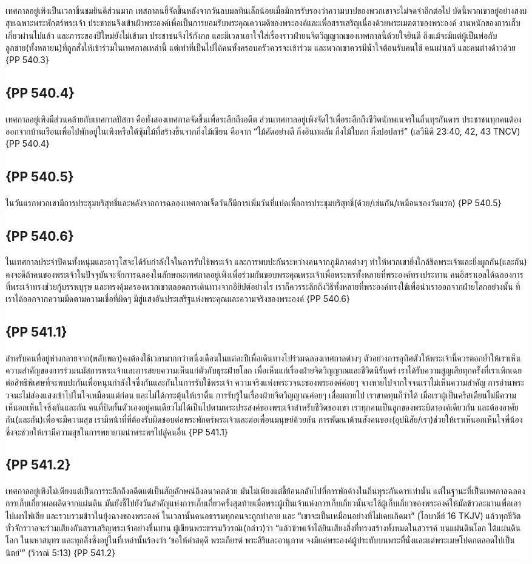 เทศกาลอยู่เพิงเป็นเวลาชื่นชมยินดีส่วนมาก เทสกาลนยี้จัดขึ้นหลังจากวันลบมลทินเล็กน้อยเมื่อมีการรับรองว่าความบาปของพวกเขาจะไม่จดจำอีกต่อไป บัดนี้พวกเขาอยู่อย่างสงบสุขเฉพาะพระพักตร์พระเจ้า ประชาชนจึงเข้าเฝ้าพระองค์เพื่อเป็นการยอมรับพระคุณความดีของพระองค์และเพื่อสรรเสริญเนื่องด้วยพระเมตตาของพระองค์ งานหนักของการเก็บเกี่ยวผ่านไปแล้ว และภาระของปีใหม่ยังไม่เข้ามา ประชาชนจึงไร้กังกล และมีเวลาเอาใจใส่เรื่องราวฝ่ายนจิตวิญญาณของเทศกาลนี้ด้วยใจยินดี ถึงแม้จะมีแต่ผู้เป็นพ่อกับลูกชาย(ทั้งหลายน)ที่ถูกสั่งให้เข้าร่วมในเทศกาลเหล่านี้ แต่เท่าที่เป็นไปได้คนทั้งครอบครัวควรจะเข้าร่วม และพวกเขาควรมีน้ำใจต้อนรับคนใช้ คนเผ่าเลวี และคนต่างด้าวด้วย {PP 540.3}

## {PP 540.4}

เทศกาลอยู่เพิงมีส่วนคล้ายกับเทศกาลปัสกา คือทั้งสองเทศกาลจัดขึ้นเพื่อระลึกถึงอดีต ส่วนเทศกาลอยู่เพิงจัดไว้เพื่อระลึกถึงชีวิตนักพเนจรในถิ่นทุรกันดาร ประชาชนทุกคนต้องออกจากบ้านเรือนเพื่อไปพักอยู่ในเพิงหรือใต้ซุ้มไม้ที่สร้างขึ้นจากกิ่งไม้เขียน คือจาก “ไม้คัดอย่างดี กิ่งอินทผลัม กิ่งไม้ใบดก กิ่งปอปลาร์” (เลวีนิติ 23:40, 42, 43 TNCV) {PP 540.4}

## {PP 540.5}

ในวันแรกพวกเขามีการประชุมบริสุทธิ์และหลังจากการฉลองเทศกาลเจ็ดวันก็มีการเพิ่มวันที่แปดเพื่อการประชุมบริสุทธิ์(ด้วย/เช่นกัน/เหมือนของวันแรก) {PP 540.5}

## {PP 540.6}

ในเทศกาลประจำปีคนทั้งหนุ่มและอาวุโสจะได้รับกำลังใจในการรับใช้พระเจ้า และการพบปะกันระหว่างคนจากภูมิภาคต่างๆ ทำให้พวกเขายิ่งใกล้ชิดพระเจ้าและยิ่งผูกกัน(และกัน) คงจะดีถ้าคนของพระเจ้าในปัจจุบันจะจักการฉลองในลักษณะเทศกาลอยู่เพิงเพื่อร่วมกันขอบพระคุณพระเจ้าเพื่อพระพรทั้งหลายที่พระองค์ทรงประทาน คนอิสราเอลได้ฉลองการที่พระเจ้าทรงช่วยกู้บรรพบุรุษ และทรงคุ้มครองพวกเขาตลอดการเดินทางจากอียิปต์อย่างไร เราก็ควรระลึกถึงวิธีทั้งหลายที่พระองค์ทรงใช้เพื่อนำเราออกจากฝ่ายโลกอย่างนั้น ที่เราได้ออกจากความมืดตามความเชื่อที่ผิดๆ มีสู่แสงอันประเสริฐแห่งพระคุณและความจริงของพระองค์ {PP 540.6}

## {PP 541.1}

สำหรับคนที่อยู่ห่างกลายจาก(พลับพลา)คงต้องใช้เวลามากกว่าหนึ่งเดือนในแต่ละปีเพื่อเดินทางไปร่วมฉลองเทศกาลต่างๆ ตัวอย่างการอุทิศตัวให้พระเจ้านี้ควรตอกย้ำให้เราเห็นความสำคัญของการร่วมนมัสการพระเจ้าและการสยบความเห็นแก่ตัวกับธุระฝ่ายโลก เพื่อเห็นแก่เรื่องฝ่ายจิตวิญญาณและชีวิตนิรันดร์ เราได้รับความสูญเสียทุกครั้งที่เราเพิกเฉยต่อสิทธิพิเศษที่จะพบปะกันเพื่อหนุนกำลังใจซึ่งกันและกันในการรับใช้พระเจ้า ความจริงแห่งพระวจนะของพระองค์ค่อยๆ จางหายไปจากใจจนเราไม่เห็นความสำคัญ การอ่านพระวจนะไม่ส่องแสงเข้าไปในใจเหมือนแต่ก่อน และไม่ได้กระตุ้นให้เราตื่น การรับรู้ในเรื่องฝ่ายจิตวิญญาณค่อยๆ เสื่อมถายไป เราขาดทุนก็ว่าได้ เมื่อเราผู้เป็นคริสเตียนไม่มีความเห็นอกเห็นใจซึ่งกันและกัน คนที่ปิดกั้นตัวเองอยู่คนเดียวไม่ได้เป็นไปตามพระประสงค์ของพระเจ้าสำหรับชีวิตของเขา เราทุกคนเป็นลูกของพระบิดาองค์เดียวกัน และต้องอาศัยกัน(และกัน)เพื่อจะมีความสุข เรามีหน้าที่ที่ต้องรับผิดชอบต่อพระพักตร์พระเจ้าและต่อเพื่อนมนุษย์ด้วยกัน การพัฒนาด้านสังคนของ(อุปนิสัย/เรา)ช่วยให้เราเห็นอกเห็นใจพี่น้องซึ่งจะช่วยให้เรามีความสุขในการพยายามนำพระพรไปสู่คนอื่น {PP 541.1}

## {PP 541.2}

เทศกาลอยู่เพิงไม่เพียงแต่เป็นการระลึกถึงอดีตแต่เป็นสัญลักษณ์ถึงอนาคตด้วย มันไม่เพียงแต่ชี้ย้อนกลับไปที่การพักค้างในถิ่นทุระกันดารเท่านั้น แต่ในฐานะที่เป็นเทศกาลฉลองการเก็บเกี่ยวผลผลิตจากแผ่นดิน มันยังชี้ไปยังวันสำคัญแห่งการเก็บเกี่ยวครั้งสุดท้ายเมื่อพระผู้เป็นเจ้าแห่งการเก็บเกี่ยวนั้นจะใช้ผู้เก็บเกี่ยวของพระองค์ให้มัดข้าวละมานเพื่อเอาไปเผาไฟเสีย และรวบรวมข้าวในยุ้งฉางของพระองค์ ในเวลานั้นคนอธรรมทุกคนจะถูกทำลาย และ “เขาจะเป็นเหมือนอย่างที่ไม่เคยเกิดมา” (โอบาดีย์ 16 TKJV) แล้วทุกชีวิตทั่วจักรวาลจะร่วมเสียงกันสรรเสริญพระเจ้าอย่างชื่นบาน ผู้เขียนพระธรรมวิวรณ์เ(กล่าว)ว่า “แล้วข้าพเจ้าได้ยินเสียงสิ่งที่ทรงสร้างทั้งหมดในสวรรค์ บนแผ่นดินโลก ใต้แผ่นดินโลก ในมหาสมุทร และทุกสิ่งซึ่งอยู่ในที่เหล่านั้นร้องว่า ‘ขอให้คำสดุดี พระเกียรต์ พระสิริและอานุภาพ จงมีแด่พระองค์ผู้ประทับบนพระที่นั่งและแด่พระเมษโปดกตลอดไปเป็นนิตย์’” (วิวรณ์ 5:13) {PP 541.2}
